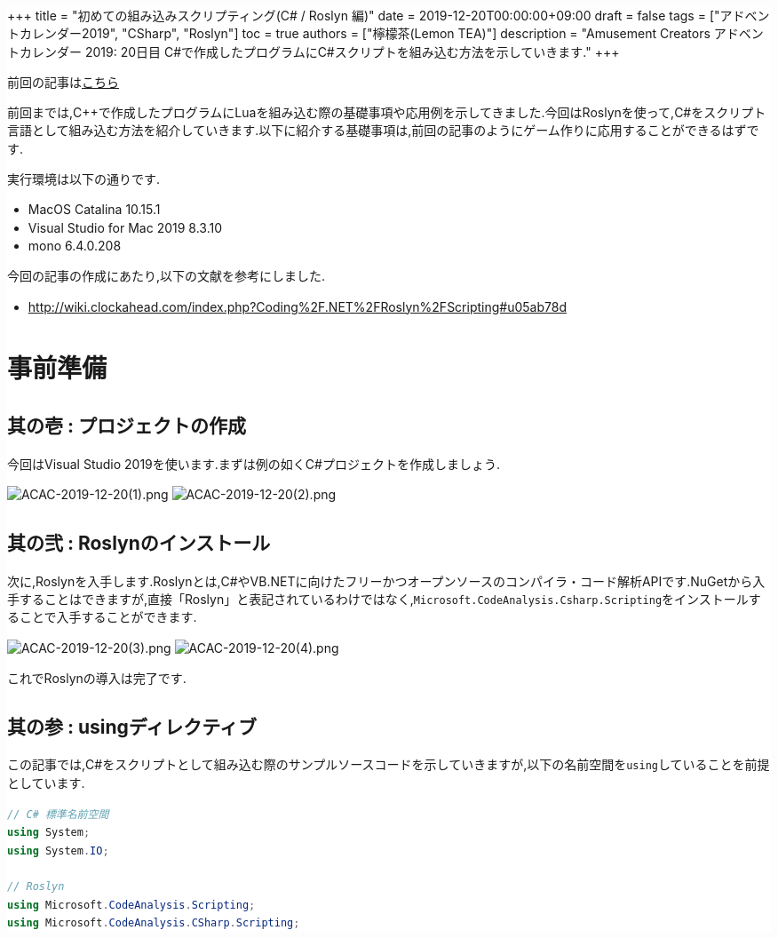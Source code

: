 +++
title = "初めての組み込みスクリプティング(C# / Roslyn 編)"
date = 2019-12-20T00:00:00+09:00
draft = false
tags = ["アドベントカレンダー2019", "CSharp", "Roslyn"]
toc = true
authors = ["檸檬茶(Lemon TEA)"]
description = "Amusement Creators アドベントカレンダー 2019: 20日目 C#で作成したプログラムにC#スクリプトを組み込む方法を示していきます."
+++

前回の記事は[こちら](../13_0)

前回までは,C++で作成したプログラムにLuaを組み込む際の基礎事項や応用例を示してきました.今回はRoslynを使って,C#をスクリプト言語として組み込む方法を紹介していきます.以下に紹介する基礎事項は,前回の記事のようにゲーム作りに応用することができるはずです.

実行環境は以下の通りです.

- MacOS Catalina 10.15.1
- Visual Studio for Mac 2019 8.3.10
- mono 6.4.0.208

今回の記事の作成にあたり,以下の文献を参考にしました.

- http://wiki.clockahead.com/index.php?Coding%2F.NET%2FRoslyn%2FScripting#u05ab78d

# 事前準備

## 其の壱 : プロジェクトの作成

今回はVisual Studio 2019を使います.まずは例の如くC#プロジェクトを作成しましょう.

![ACAC-2019-12-20(1).png](/images/acac2019/ACAC-2019-12-20(1).png)
![ACAC-2019-12-20(2).png](/images/acac2019/ACAC-2019-12-20(2).png)

## 其の弐 : Roslynのインストール

次に,Roslynを入手します.Roslynとは,C#やVB.NETに向けたフリーかつオープンソースのコンパイラ・コード解析APIです.NuGetから入手することはできますが,直接「Roslyn」と表記されているわけではなく,`Microsoft.CodeAnalysis.Csharp.Scripting`をインストールすることで入手することができます.

![ACAC-2019-12-20(3).png](/images/acac2019/ACAC-2019-12-20(3).png)
![ACAC-2019-12-20(4).png](/images/acac2019/ACAC-2019-12-20(4).png)

これでRoslynの導入は完了です.

## 其の参 : usingディレクティブ

この記事では,C#をスクリプトとして組み込む際のサンプルソースコードを示していきますが,以下の名前空間を`using`していることを前提としています.

``` C#
// C# 標準名前空間
using System;
using System.IO;

// Roslyn
using Microsoft.CodeAnalysis.Scripting;
using Microsoft.CodeAnalysis.CSharp.Scripting;
```
